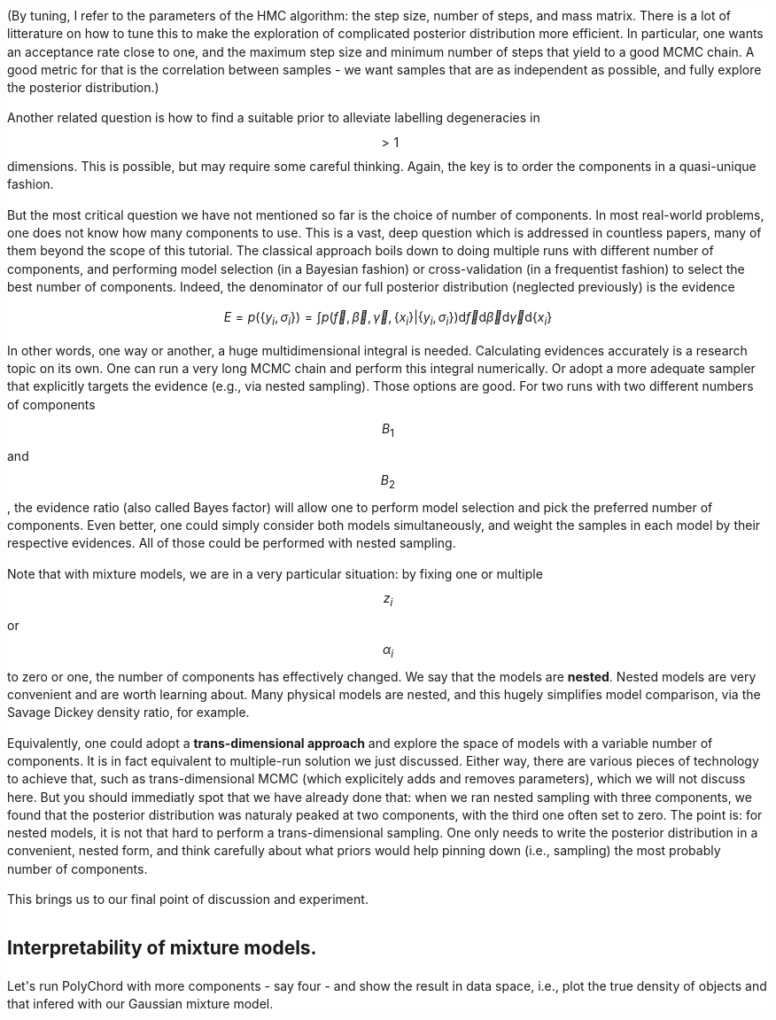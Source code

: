 (By tuning, I refer to the parameters of the HMC algorithm: the step size, number of steps, and mass matrix. There is a lot of litterature on how to tune this to make the exploration of complicated posterior distribution more efficient. In particular, one wants an acceptance rate close to one, and the maximum step size and minimum number of steps that yield to a good MCMC chain. A good metric for that is the correlation between samples - we want samples that are as independent as possible, and fully explore the posterior distribution.)

Another related question is how to find a suitable prior to alleviate labelling degeneracies in $$>1$$ dimensions. This is possible, but may require some careful thinking. Again, the key is to order the components in a quasi-unique fashion. 

But the most critical question we have not  mentioned so far is the choice of number of components. In most real-world problems, one does not know how many components to use. This is a vast, deep question which is addressed in countless papers, many of them beyond the scope of this tutorial. The classical approach boils down to doing multiple runs with different number of components, and performing model selection (in a Bayesian fashion) or cross-validation (in a frequentist fashion) to select the best number of components. Indeed, the denominator of our full posterior distribution (neglected previously) is the evidence

$$E = p( \{y_i, \sigma_i\}) = \int p(\vec{f},\vec{\beta}, \vec{\gamma}, \{ x_i \} | \{y_i, \sigma_i\}) \mathrm{d} \vec{f} \mathrm{d}\vec{\beta} \mathrm{d} \vec{\gamma} \mathrm{d} \{ x_i \}$$

In other words, one way or another, a huge multidimensional integral is needed. Calculating evidences accurately is a research topic on its own. One can run a very long MCMC chain and perform this integral numerically. Or adopt a more adequate sampler that explicitly targets the evidence (e.g., via nested sampling). Those options are good. For two runs with two different numbers of components $$B_1$$ and $$B_2$$, the evidence ratio (also called Bayes factor) will allow one to perform model selection and pick the preferred number of components. Even better, one could simply consider both models simultaneously, and weight the samples in each model by their respective evidences. All of those could be performed with nested sampling.

Note that with mixture models, we are in a very particular situation: by fixing one or multiple $$z_i$$ or $$\alpha_i$$ to zero or one, the number of components has effectively changed. We say that the models are **nested**. Nested models are very convenient and are worth learning about. Many physical models are nested, and this hugely simplifies model comparison, via the Savage Dickey density ratio, for example.

Equivalently, one could adopt a **trans-dimensional approach** and explore the space of models with a variable number of components. It is in fact equivalent to multiple-run solution we just discussed. Either way, there are various pieces of technology to achieve that, such as trans-dimensional MCMC (which explicitely adds and removes parameters), which we will not discuss here. But you should immediatly spot that we have already done that: when we ran nested sampling with three components, we found that the posterior distribution was naturaly peaked at two components, with the third one often set to zero. The point is: for nested models, it is not that hard to perform a trans-dimensional sampling. One only needs to write the posterior distribution in a convenient, nested form, and think carefully about what priors would help pinning down (i.e., sampling) the most probably number of components. 

This brings us to our final point of discussion and experiment.

## Interpretability of mixture models.

Let's run PolyChord with more components - say four - and show the result in data space, i.e., plot the true density of objects and that infered with our Gaussian mixture model.  
